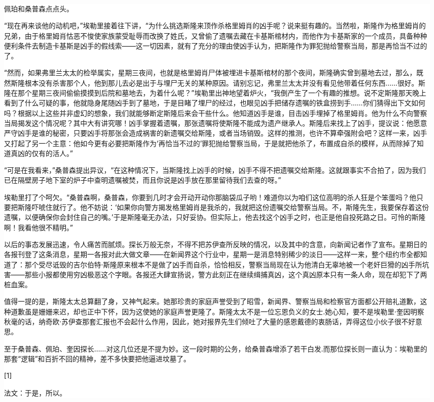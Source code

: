 佩珀和桑普森点点头。

“现在再来谈他的动机吧，”埃勒里接着往下讲，“为什么挑选斯隆来顶作杀格里姆肖的凶手呢？说来挺有趣的。当然啦，斯隆作为格里姆肖的兄弟，由于格里姆肖怙恶不悛使家族蒙受耻辱而改换了姓氏，又曾偷了遗嘱去藏在卡基斯棺材内，而他作为卡基斯家的一个成员，具备种种便利条件去制造卡基斯是凶手的假线索——这一切因素，就有了充分的理由使凶手认为，把斯隆作为罪犯抛给警察当局，那是再恰当不过的了。

“然而，如果弗里兰太太的检举属实，星期三夜间，也就是格里姆肖尸体被埋进卡基斯棺材的那个夜间，斯隆确实曾到墓地去过，那么，既然斯隆根本没有杀害那个人，他到那儿去必是出于与埋尸无关的某种原因。请别忘记，弗里兰太太并没有看见他带着任何东西……很好。斯隆在那个星期三夜间偷偷摸摸到后院和墓地去，为着什么呢？”埃勒里出神地望着炉火，“我倒产生了一个有趣的推想。说不定斯隆那天晚上看到了什么可疑的事，他就隐身尾随凶手到了墓地，于是目睹了埋尸的经过，也眼见凶手把储存遗嘱的铁盒捞到手……你们猜得出下文如何吗？根据以上这些并非虚幻的想象，我们就能够断定斯隆后来会干些什么。他知道凶手是谁，目击凶手埋掉了格里姆肖。他为什么不向警察当局揭发这个情况呢？其中大有讲究哪！凶手掌握着遗嘱，那张遗嘱将使斯隆不能成为遗产继承人。斯隆后来找上了凶手，提议说：他愿意严守凶手是谁的秘密，只要凶手将那张会造成祸害的新遗嘱交给斯隆，或者当场销毁。这样的推测，也许不算牵强附会吧？这样一来，凶手又打起了另一个主意：他如今更有必要把斯隆作为‘再恰当不过的’罪犯抛给警察当局，于是就把他杀了，布置成自杀的模样，从而除掉了知道真凶的仅有的活人。”

“可是在我看来，”桑普森提出异议，“在这种情况下，当斯隆找上凶手的时候，凶手不得不把遗嘱交给斯隆。这就跟事实不合拍了，因为我们已在隔壁房子地下室的炉子中查明遗嘱被焚，而且你说是凶手放在那里留待我们去查的呀。”

埃勒里打了个呵欠。“桑普森啊，桑普森，你要到几时才会开动开动你那脑袋瓜子哟！难道你以为咱们这位高明的杀人狂是个笨蛋吗？他只要把斯隆吓唬住就行了。他不妨说：‘如果你向警方揭发格里姆肖是我杀的，我就把这份遗嘱交给警察当局。不，斯隆先生，我要保存着这份遗嘱，以便确保你会封住自己的嘴。’于是斯隆毫无办法，只好妥协。但实际上，他去找这个凶手之时，也正是他自投死路之日。可怜的斯隆啊！我看他很不精明。”

以后的事态发展迅速，令人痛苦而腻烦。探长万般无奈，不得不把苏伊查所反映的情况，以及其中的含意，向新闻记者作了宣布。星期日的各报刊登了这条消息，星期一各报对此大做文章——在新闻界这个行业中，星期一是消息特别稀少的淡日——这样一来，整个纽约市全都知道了：那个受尽诋毁的吉尔伯特·斯隆原来根本不是做了凶手而自杀，恰恰相反，警察当局现在认为他清白无辜地被一个老奸巨猾的凶手所坑害——那些小报都使用穷凶极恶这个字眼。各报还大肆宣扬说，警方此刻正在继续缉捕真凶，这个真凶原本只有一条人命，现在却犯下了两桩血案。

值得一提的是，斯隆太太总算翻了身，又神气起来。她那珍贵的家庭声誉受到了昭雪，新闻界、警察当局和检察官方面都公开赔礼道歉，这种道歉虽是姗姗来迟，却也正中下怀，因为这使她的家庭声誉更隆了。斯隆太太不是一位忘恩负义的女士.她心知，要不是埃勒里·奎因明察秋毫的话，纳奇欧·苏伊查那套汇报也不会起什么作用，因此，她对报界先生们倾吐了大量的感恩戴德的衷肠话，弄得这位小伙子很不好意思。

至于桑普森、佩珀、奎因探长……对这几位还是不提为妙。这一段时期的公务，给桑普森增添了若干白发.而那位探长则一直认为：埃勒里的那套“逻辑”和百折不回的精神，差不多快要把他逼进坟墓了。

[1]

法文：于是，所以。